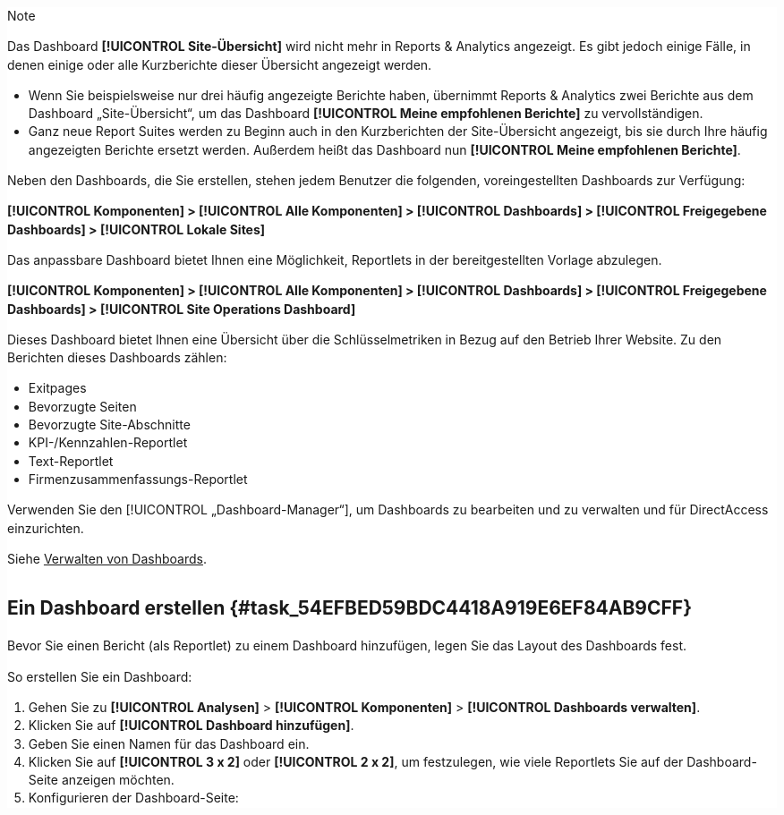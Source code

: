 >[!NOTE]
>
>Das Dashboard **[!UICONTROL Site-Übersicht]** wird nicht mehr in Reports &amp; Analytics angezeigt. Es gibt jedoch einige Fälle, in denen einige oder alle Kurzberichte dieser Übersicht angezeigt werden.

* Wenn Sie beispielsweise nur drei häufig angezeigte Berichte haben, übernimmt Reports &amp; Analytics zwei Berichte aus dem Dashboard „Site-Übersicht“, um das Dashboard **[!UICONTROL Meine empfohlenen Berichte]** zu vervollständigen.
* Ganz neue Report Suites werden zu Beginn auch in den Kurzberichten der Site-Übersicht angezeigt, bis sie durch Ihre häufig angezeigten Berichte ersetzt werden. Außerdem heißt das Dashboard nun **[!UICONTROL Meine empfohlenen Berichte]**.

Neben den Dashboards, die Sie erstellen, stehen jedem Benutzer die folgenden, voreingestellten Dashboards zur Verfügung:

**[!UICONTROL Komponenten] > [!UICONTROL Alle Komponenten] > [!UICONTROL Dashboards] > [!UICONTROL Freigegebene Dashboards] > [!UICONTROL Lokale Sites]**

Das anpassbare Dashboard bietet Ihnen eine Möglichkeit, Reportlets in der bereitgestellten Vorlage abzulegen.

**[!UICONTROL Komponenten] > [!UICONTROL Alle Komponenten] > [!UICONTROL Dashboards] > [!UICONTROL Freigegebene Dashboards] > [!UICONTROL Site Operations Dashboard]**

Dieses Dashboard bietet Ihnen eine Übersicht über die Schlüsselmetriken in Bezug auf den Betrieb Ihrer Website. Zu den Berichten dieses Dashboards zählen:

* Exitpages
* Bevorzugte Seiten
* Bevorzugte Site-Abschnitte
* KPI-/Kennzahlen-Reportlet
* Text-Reportlet
* Firmenzusammenfassungs-Reportlet

Verwenden Sie den [!UICONTROL „Dashboard-Manager“], um Dashboards zu bearbeiten und zu verwalten und für DirectAccess einzurichten.

Siehe [Verwalten von Dashboards](/help/analyze/reports-analytics/dashboard-manage.md).

## Ein Dashboard erstellen {#task_54EFBED59BDC4418A919E6EF84AB9CFF}




Bevor Sie einen Bericht (als Reportlet) zu einem Dashboard hinzufügen, legen Sie das Layout des Dashboards fest.

So erstellen Sie ein Dashboard:

1. Gehen Sie zu **[!UICONTROL Analysen]** > **[!UICONTROL Komponenten]** > **[!UICONTROL Dashboards verwalten]**.
1. Klicken Sie auf **[!UICONTROL Dashboard hinzufügen]**.
1. Geben Sie einen Namen für das Dashboard ein.
1. Klicken Sie auf **[!UICONTROL 3 x 2]** oder **[!UICONTROL 2 x 2]**, um festzulegen, wie viele Reportlets Sie auf der Dashboard-Seite anzeigen möchten.
1. Konfigurieren der Dashboard-Seite:
